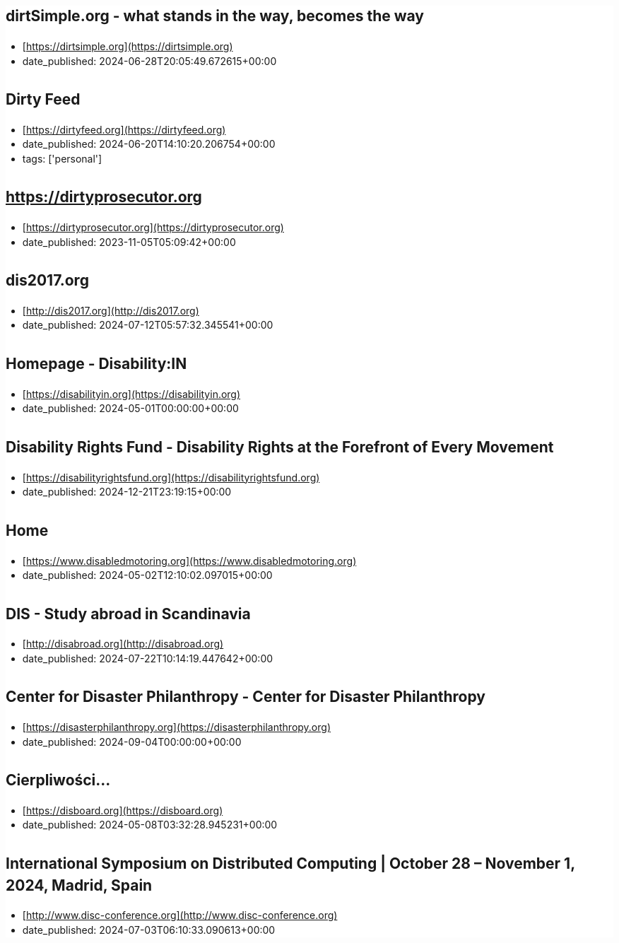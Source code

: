 ## dirtSimple.org - what stands in the way, becomes the way
 - [https://dirtsimple.org](https://dirtsimple.org)
 - date_published: 2024-06-28T20:05:49.672615+00:00

 ## Dirty Feed
 - [https://dirtyfeed.org](https://dirtyfeed.org)
 - date_published: 2024-06-20T14:10:20.206754+00:00
 - tags: ['personal']

 ## https://dirtyprosecutor.org
 - [https://dirtyprosecutor.org](https://dirtyprosecutor.org)
 - date_published: 2023-11-05T05:09:42+00:00

 ## dis2017.org
 - [http://dis2017.org](http://dis2017.org)
 - date_published: 2024-07-12T05:57:32.345541+00:00

 ## Homepage - Disability:IN
 - [https://disabilityin.org](https://disabilityin.org)
 - date_published: 2024-05-01T00:00:00+00:00

 ## Disability Rights Fund - Disability Rights at the Forefront of Every Movement
 - [https://disabilityrightsfund.org](https://disabilityrightsfund.org)
 - date_published: 2024-12-21T23:19:15+00:00

 ## Home
 - [https://www.disabledmotoring.org](https://www.disabledmotoring.org)
 - date_published: 2024-05-02T12:10:02.097015+00:00

 ## DIS - Study abroad in Scandinavia
 - [http://disabroad.org](http://disabroad.org)
 - date_published: 2024-07-22T10:14:19.447642+00:00

 ## Center for Disaster Philanthropy - Center for Disaster Philanthropy
 - [https://disasterphilanthropy.org](https://disasterphilanthropy.org)
 - date_published: 2024-09-04T00:00:00+00:00

 ## Cierpliwości...
 - [https://disboard.org](https://disboard.org)
 - date_published: 2024-05-08T03:32:28.945231+00:00

 ## International Symposium on Distributed Computing | October 28 – November 1, 2024, Madrid, Spain
 - [http://www.disc-conference.org](http://www.disc-conference.org)
 - date_published: 2024-07-03T06:10:33.090613+00:00
